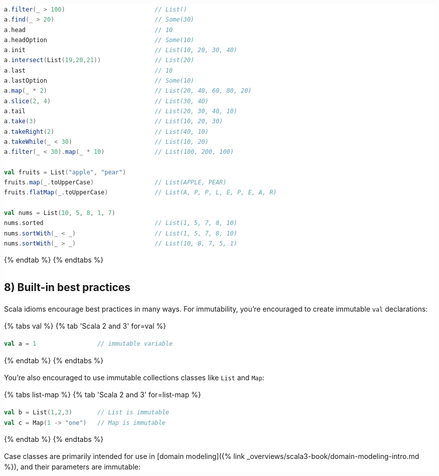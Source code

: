 ```scala
a.filter(_ > 100)                         // List()
a.find(_ > 20)                            // Some(30)
a.head                                    // 10
a.headOption                              // Some(10)
a.init                                    // List(10, 20, 30, 40)
a.intersect(List(19,20,21))               // List(20)
a.last                                    // 10
a.lastOption                              // Some(10)
a.map(_ * 2)                              // List(20, 40, 60, 80, 20)
a.slice(2, 4)                             // List(30, 40)
a.tail                                    // List(20, 30, 40, 10)
a.take(3)                                 // List(10, 20, 30)
a.takeRight(2)                            // List(40, 10)
a.takeWhile(_ < 30)                       // List(10, 20)
a.filter(_ < 30).map(_ * 10)              // List(100, 200, 100)

val fruits = List("apple", "pear")
fruits.map(_.toUpperCase)                 // List(APPLE, PEAR)
fruits.flatMap(_.toUpperCase)             // List(A, P, P, L, E, P, E, A, R)

val nums = List(10, 5, 8, 1, 7)
nums.sorted                               // List(1, 5, 7, 8, 10)
nums.sortWith(_ < _)                      // List(1, 5, 7, 8, 10)
nums.sortWith(_ > _)                      // List(10, 8, 7, 5, 1)
```
{% endtab %}
{% endtabs %}

## 8) Built-in best practices

Scala idioms encourage best practices in many ways.
For immutability, you’re encouraged to create immutable `val` declarations:

{% tabs val %}
{% tab 'Scala 2 and 3' for=val %}
```scala
val a = 1                 // immutable variable
```
{% endtab %}
{% endtabs %}

You’re also encouraged to use immutable collections classes like `List` and `Map`:

{% tabs list-map %}
{% tab 'Scala 2 and 3' for=list-map %}
```scala
val b = List(1,2,3)       // List is immutable
val c = Map(1 -> "one")   // Map is immutable
```
{% endtab %}
{% endtabs %}

Case classes are primarily intended for use in [domain modeling]({% link _overviews/scala3-book/domain-modeling-intro.md %}), and their parameters are immutable:
